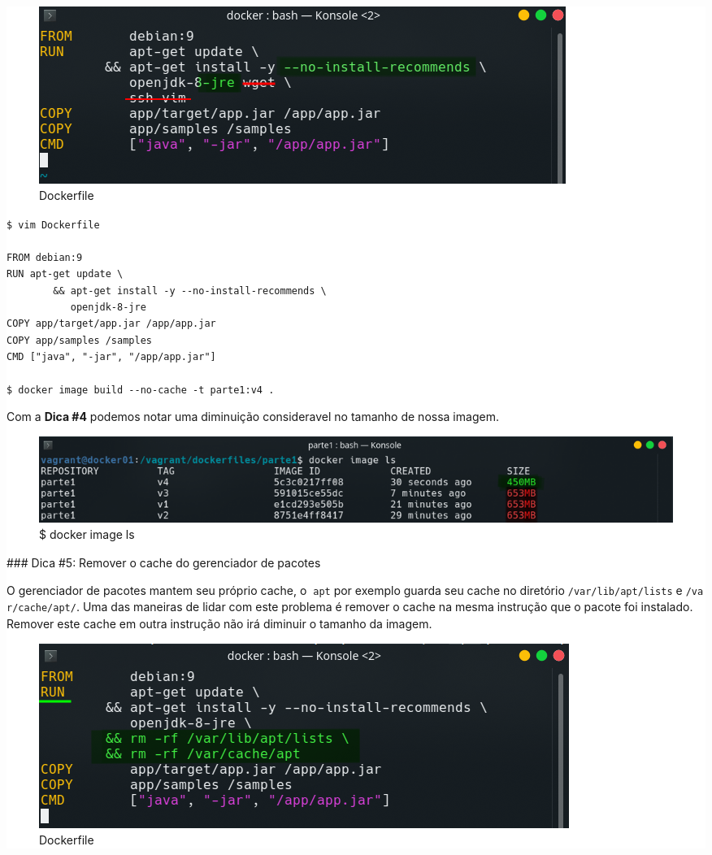<figure class="kg-card kg-image-card kg-card-hascaption"><img src="content/images/2020/05/image-55.png" class="kg-image" alt loading="lazy"><figcaption>Dockerfile</figcaption></figure>

    $ vim Dockerfile
    
    FROM debian:9
    RUN apt-get update \
            && apt-get install -y --no-install-recommends \
               openjdk-8-jre 
    COPY app/target/app.jar /app/app.jar
    COPY app/samples /samples
    CMD ["java", "-jar", "/app/app.jar"]
    
    $ docker image build --no-cache -t parte1:v4 .

Com a **Dica #4** podemos notar uma diminuição consideravel no tamanho de nossa imagem.

<figure class="kg-card kg-image-card kg-card-hascaption"><img src="content/images/2020/05/image-57.png" class="kg-image" alt loading="lazy"><figcaption>$ docker image ls</figcaption></figure>
### Dica #5: Remover o cache do gerenciador de pacotes

O gerenciador de pacotes mantem seu próprio cache, o &nbsp;`apt` por exemplo guarda seu cache no diretório `/var/lib/apt/lists` e `/var/cache/apt/`. Uma das maneiras de lidar com este problema é remover o cache na mesma instrução que o pacote foi instalado. Remover este cache em outra instrução não irá diminuir o tamanho da imagem.

<figure class="kg-card kg-image-card kg-card-hascaption"><img src="content/images/2020/05/image-58.png" class="kg-image" alt loading="lazy"><figcaption>Dockerfile</figcaption></figure>
